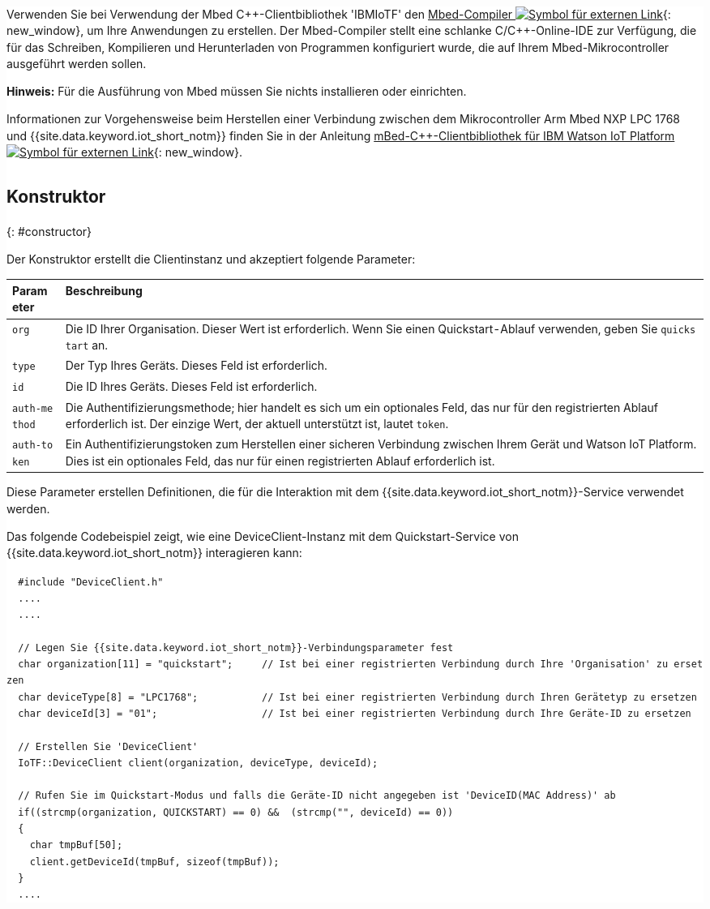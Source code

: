 Verwenden Sie bei Verwendung der Mbed C++-Clientbibliothek 'IBMIoTF' den [Mbed-Compiler ![Symbol für externen Link](../../../../icons/launch-glyph.svg "Symbol für externen Link")](https://os.mbed.com/compiler/){: new_window}, um Ihre Anwendungen zu erstellen. Der Mbed-Compiler stellt eine schlanke C/C++-Online-IDE zur Verfügung, die für das Schreiben, Kompilieren und Herunterladen von Programmen konfiguriert wurde, die auf Ihrem Mbed-Mikrocontroller ausgeführt werden sollen.

**Hinweis:** Für die Ausführung von Mbed müssen Sie nichts installieren oder einrichten.

Informationen zur Vorgehensweise beim Herstellen einer Verbindung zwischen dem Mikrocontroller Arm Mbed NXP LPC 1768 und {{site.data.keyword.iot_short_notm}} finden Sie in der Anleitung [mBed-C++-Clientbibliothek für IBM Watson IoT Platform ![Symbol für externen Link](../../../../icons/launch-glyph.svg "Symbol für externen Link")](https://developer.ibm.com/recipes/tutorials/mbed-c-client-library-for-ibm-iot-foundation/){: new_window}.

## Konstruktor
{: #constructor}

Der Konstruktor erstellt die Clientinstanz und akzeptiert folgende Parameter:

|Parameter |Beschreibung |
|:---|:---|
|`org` |Die ID Ihrer Organisation. Dieser Wert ist erforderlich. Wenn Sie einen Quickstart-Ablauf verwenden, geben Sie `quickstart` an.|
|`type`   |Der Typ Ihres Geräts. Dieses Feld ist erforderlich.|
|`id`   |Die ID Ihres Geräts. Dieses Feld ist erforderlich.|
|`auth-method`   |Die Authentifizierungsmethode; hier handelt es sich um ein optionales Feld, das nur für den registrierten Ablauf erforderlich ist. Der einzige Wert, der aktuell unterstützt ist, lautet `token`.|
|`auth-token`   |Ein Authentifizierungstoken zum Herstellen einer sicheren Verbindung zwischen Ihrem Gerät und Watson IoT Platform. Dies ist ein optionales Feld, das nur für einen registrierten Ablauf erforderlich ist.|

Diese Parameter erstellen Definitionen, die für die Interaktion mit dem {{site.data.keyword.iot_short_notm}}-Service verwendet werden.

Das folgende Codebeispiel zeigt, wie eine DeviceClient-Instanz mit dem Quickstart-Service von {{site.data.keyword.iot_short_notm}} interagieren kann:

```
  #include "DeviceClient.h"
  ....
  ....

  // Legen Sie {{site.data.keyword.iot_short_notm}}-Verbindungsparameter fest
  char organization[11] = "quickstart";     // Ist bei einer registrierten Verbindung durch Ihre 'Organisation' zu ersetzen
  char deviceType[8] = "LPC1768";           // Ist bei einer registrierten Verbindung durch Ihren Gerätetyp zu ersetzen
  char deviceId[3] = "01";                  // Ist bei einer registrierten Verbindung durch Ihre Geräte-ID zu ersetzen

  // Erstellen Sie 'DeviceClient'
  IoTF::DeviceClient client(organization, deviceType, deviceId);

  // Rufen Sie im Quickstart-Modus und falls die Geräte-ID nicht angegeben ist 'DeviceID(MAC Address)' ab
  if((strcmp(organization, QUICKSTART) == 0) &&  (strcmp("", deviceId) == 0))
  {
  	char tmpBuf[50];
  	client.getDeviceId(tmpBuf, sizeof(tmpBuf));
  }
  ....
```
